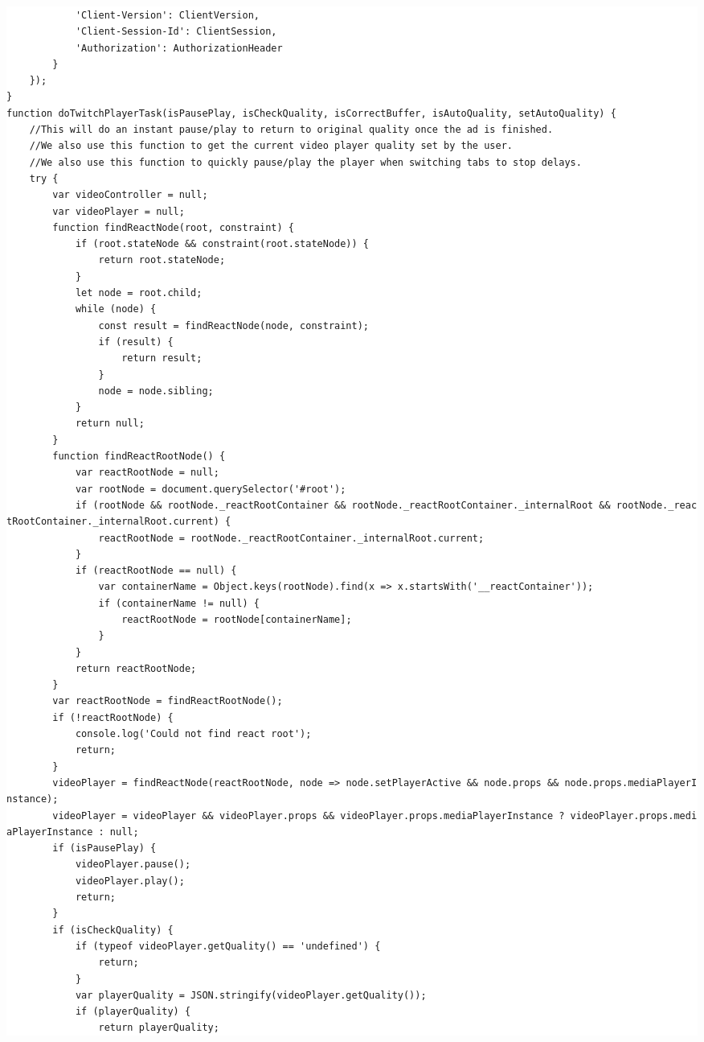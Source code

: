                 'Client-Version': ClientVersion,
                'Client-Session-Id': ClientSession,
                'Authorization': AuthorizationHeader
            }
        });
    }
    function doTwitchPlayerTask(isPausePlay, isCheckQuality, isCorrectBuffer, isAutoQuality, setAutoQuality) {
        //This will do an instant pause/play to return to original quality once the ad is finished.
        //We also use this function to get the current video player quality set by the user.
        //We also use this function to quickly pause/play the player when switching tabs to stop delays.
        try {
            var videoController = null;
            var videoPlayer = null;
            function findReactNode(root, constraint) {
                if (root.stateNode && constraint(root.stateNode)) {
                    return root.stateNode;
                }
                let node = root.child;
                while (node) {
                    const result = findReactNode(node, constraint);
                    if (result) {
                        return result;
                    }
                    node = node.sibling;
                }
                return null;
            }
            function findReactRootNode() {
                var reactRootNode = null;
                var rootNode = document.querySelector('#root');
                if (rootNode && rootNode._reactRootContainer && rootNode._reactRootContainer._internalRoot && rootNode._reactRootContainer._internalRoot.current) {
                    reactRootNode = rootNode._reactRootContainer._internalRoot.current;
                }
                if (reactRootNode == null) {
                    var containerName = Object.keys(rootNode).find(x => x.startsWith('__reactContainer'));
                    if (containerName != null) {
                        reactRootNode = rootNode[containerName];
                    }
                }
                return reactRootNode;
            }
            var reactRootNode = findReactRootNode();
            if (!reactRootNode) {
                console.log('Could not find react root');
                return;
            }
            videoPlayer = findReactNode(reactRootNode, node => node.setPlayerActive && node.props && node.props.mediaPlayerInstance);
            videoPlayer = videoPlayer && videoPlayer.props && videoPlayer.props.mediaPlayerInstance ? videoPlayer.props.mediaPlayerInstance : null;
            if (isPausePlay) {
                videoPlayer.pause();
                videoPlayer.play();
                return;
            }
            if (isCheckQuality) {
                if (typeof videoPlayer.getQuality() == 'undefined') {
                    return;
                }
                var playerQuality = JSON.stringify(videoPlayer.getQuality());
                if (playerQuality) {
                    return playerQuality;